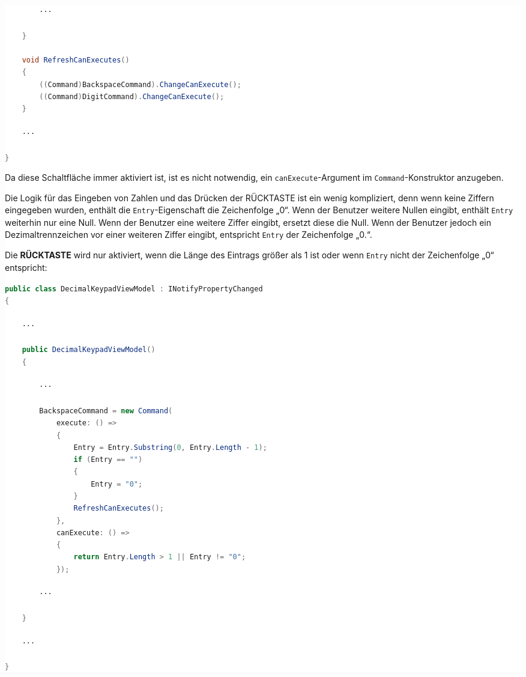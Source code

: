 ```csharp
        ···

    }

    void RefreshCanExecutes()
    {
        ((Command)BackspaceCommand).ChangeCanExecute();
        ((Command)DigitCommand).ChangeCanExecute();
    }

    ···

}
```

Da diese Schaltfläche immer aktiviert ist, ist es nicht notwendig, ein `canExecute`-Argument im `Command`-Konstruktor anzugeben.

Die Logik für das Eingeben von Zahlen und das Drücken der RÜCKTASTE ist ein wenig kompliziert, denn wenn keine Ziffern eingegeben wurden, enthält die `Entry`-Eigenschaft die Zeichenfolge „0“. Wenn der Benutzer weitere Nullen eingibt, enthält `Entry` weiterhin nur eine Null. Wenn der Benutzer eine weitere Ziffer eingibt, ersetzt diese die Null. Wenn der Benutzer jedoch ein Dezimaltrennzeichen vor einer weiteren Ziffer eingibt, entspricht `Entry` der Zeichenfolge „0.“.

Die **RÜCKTASTE** wird nur aktiviert, wenn die Länge des Eintrags größer als 1 ist oder wenn `Entry` nicht der Zeichenfolge „0“ entspricht:

```csharp
public class DecimalKeypadViewModel : INotifyPropertyChanged
{

    ···

    public DecimalKeypadViewModel()
    {

        ···

        BackspaceCommand = new Command(
            execute: () =>
            {
                Entry = Entry.Substring(0, Entry.Length - 1);
                if (Entry == "")
                {
                    Entry = "0";
                }
                RefreshCanExecutes();
            },
            canExecute: () =>
            {
                return Entry.Length > 1 || Entry != "0";
            });

        ···

    }

    ···

}
```
